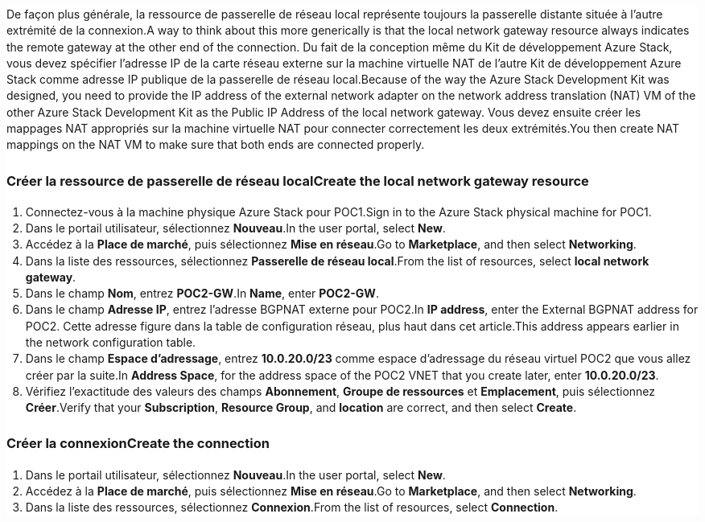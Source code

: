 <span data-ttu-id="1ffdf-200">De façon plus générale, la ressource de passerelle de réseau local représente toujours la passerelle distante située à l’autre extrémité de la connexion.</span><span class="sxs-lookup"><span data-stu-id="1ffdf-200">A way to think about this more generically is that the local network gateway resource always indicates the remote gateway at the other end of the connection.</span></span> <span data-ttu-id="1ffdf-201">Du fait de la conception même du Kit de développement Azure Stack, vous devez spécifier l’adresse IP de la carte réseau externe sur la machine virtuelle NAT de l’autre Kit de développement Azure Stack comme adresse IP publique de la passerelle de réseau local.</span><span class="sxs-lookup"><span data-stu-id="1ffdf-201">Because of the way the Azure Stack Development Kit was designed, you need to provide the IP address of the external network adapter on the network address translation (NAT) VM of the other Azure Stack Development Kit as the Public IP Address of the local network gateway.</span></span> <span data-ttu-id="1ffdf-202">Vous devez ensuite créer les mappages NAT appropriés sur la machine virtuelle NAT pour connecter correctement les deux extrémités.</span><span class="sxs-lookup"><span data-stu-id="1ffdf-202">You then create NAT mappings on the NAT VM to make sure that both ends are connected properly.</span></span>


### <a name="create-the-local-network-gateway-resource"></a><span data-ttu-id="1ffdf-203">Créer la ressource de passerelle de réseau local</span><span class="sxs-lookup"><span data-stu-id="1ffdf-203">Create the local network gateway resource</span></span>
1. <span data-ttu-id="1ffdf-204">Connectez-vous à la machine physique Azure Stack pour POC1.</span><span class="sxs-lookup"><span data-stu-id="1ffdf-204">Sign in to the Azure Stack physical machine for POC1.</span></span>
2. <span data-ttu-id="1ffdf-205">Dans le portail utilisateur, sélectionnez **Nouveau**.</span><span class="sxs-lookup"><span data-stu-id="1ffdf-205">In the user portal, select **New**.</span></span>
3. <span data-ttu-id="1ffdf-206">Accédez à la **Place de marché**, puis sélectionnez **Mise en réseau**.</span><span class="sxs-lookup"><span data-stu-id="1ffdf-206">Go to **Marketplace**, and then select **Networking**.</span></span>
4. <span data-ttu-id="1ffdf-207">Dans la liste des ressources, sélectionnez **Passerelle de réseau local**.</span><span class="sxs-lookup"><span data-stu-id="1ffdf-207">From the list of resources, select **local network gateway**.</span></span>
5. <span data-ttu-id="1ffdf-208">Dans le champ **Nom**, entrez **POC2-GW**.</span><span class="sxs-lookup"><span data-stu-id="1ffdf-208">In **Name**, enter **POC2-GW**.</span></span>
6. <span data-ttu-id="1ffdf-209">Dans le champ **Adresse IP**, entrez l’adresse BGPNAT externe pour POC2.</span><span class="sxs-lookup"><span data-stu-id="1ffdf-209">In **IP address**, enter the External BGPNAT address for POC2.</span></span> <span data-ttu-id="1ffdf-210">Cette adresse figure dans la table de configuration réseau, plus haut dans cet article.</span><span class="sxs-lookup"><span data-stu-id="1ffdf-210">This address appears earlier in the network configuration table.</span></span>
7. <span data-ttu-id="1ffdf-211">Dans le champ **Espace d’adressage**, entrez **10.0.20.0/23** comme espace d’adressage du réseau virtuel POC2 que vous allez créer par la suite.</span><span class="sxs-lookup"><span data-stu-id="1ffdf-211">In **Address Space**, for the address space of the POC2 VNET that you create later, enter **10.0.20.0/23**.</span></span>
8. <span data-ttu-id="1ffdf-212">Vérifiez l’exactitude des valeurs des champs **Abonnement**, **Groupe de ressources** et **Emplacement**, puis sélectionnez **Créer**.</span><span class="sxs-lookup"><span data-stu-id="1ffdf-212">Verify that your **Subscription**, **Resource Group**, and **location** are correct, and then select **Create**.</span></span>

### <a name="create-the-connection"></a><span data-ttu-id="1ffdf-213">Créer la connexion</span><span class="sxs-lookup"><span data-stu-id="1ffdf-213">Create the connection</span></span>
1. <span data-ttu-id="1ffdf-214">Dans le portail utilisateur, sélectionnez **Nouveau**.</span><span class="sxs-lookup"><span data-stu-id="1ffdf-214">In the user portal, select **New**.</span></span>
2. <span data-ttu-id="1ffdf-215">Accédez à la **Place de marché**, puis sélectionnez **Mise en réseau**.</span><span class="sxs-lookup"><span data-stu-id="1ffdf-215">Go to **Marketplace**, and then select **Networking**.</span></span>
3. <span data-ttu-id="1ffdf-216">Dans la liste des ressources, sélectionnez **Connexion**.</span><span class="sxs-lookup"><span data-stu-id="1ffdf-216">From the list of resources, select **Connection**.</span></span>